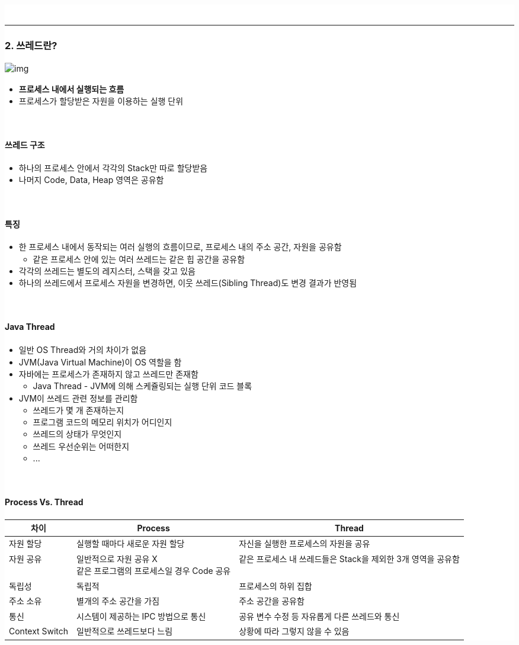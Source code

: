 <br>

***

### 2. 쓰레드란?

![img](images/images%2Fgparkkii%2Fpost%2F5b17f0cb-d2c7-4995-b2dd-f86f58968d2f%2FKakaoTalk_Photo_2021-01-02-18-29-56.jpeg)

- **프로세스 내에서 실행되는 흐름**
- 프로세스가 할당받은 자원을 이용하는 실행 단위

<br>

#### 쓰레드 구조

- 하나의 프로세스 안에서 각각의 Stack만 따로 할당받음
- 나머지 Code, Data, Heap 영역은 공유함

<br>

#### 특징

- 한 프로세스 내에서 동작되는 여러 실행의 흐름이므로, 프로세스 내의 주소 공간, 자원을 공유함
  - 같은 프로세스 안에 있는 여러 쓰레드는 같은 힙 공간을 공유함
- 각각의 쓰레드는 별도의 레지스터, 스택을 갖고 있음
- 하나의 쓰레드에서 프로세스 자원을 변경하면, 이웃 쓰레드(Sibling Thread)도 변경 결과가 반영됨

<br>

#### Java Thread

- 일반 OS Thread와 거의 차이가 없음
- JVM(Java Virtual Machine)이 OS 역할을 함
- 자바에는 프로세스가 존재하지 않고 쓰레드만 존재함
  - Java Thread - JVM에 의해 스케쥴링되는 실행 단위 코드 블록
- JVM이 쓰레드 관련 정보를 관리함
  - 쓰레드가 몇 개 존재하는지
  - 프로그램 코드의 메모리 위치가 어디인지
  - 쓰레드의 상태가 무엇인지
  - 쓰레드 우선순위는 어떠한지
  - ...

<br>

#### Process Vs. Thread

| 차이           | Process                                                      | Thread                                                       |
| -------------- | ------------------------------------------------------------ | ------------------------------------------------------------ |
| 자원 할당      | 실행할 때마다 새로운 자원 할당                               | 자신을 실행한 프로세스의 자원을 공유                         |
| 자원 공유      | 일반적으로 자원 공유 X<br />같은 프로그램의 프로세스일 경우 Code 공유 | 같은 프로세스 내 쓰레드들은 Stack을 제외한 3개 영역을 공유함 |
| 독립성         | 독립적                                                       | 프로세스의 하위 집합                                         |
| 주소 소유      | 별개의 주소 공간을 가짐                                      | 주소 공간을 공유함                                           |
| 통신           | 시스템이 제공하는 IPC 방법으로 통신                          | 공유 변수 수정 등 자유롭게 다른 쓰레드와 통신                |
| Context Switch | 일반적으로 쓰레드보다 느림                                   | 상황에 따라 그렇지 않을 수 있음                              |
